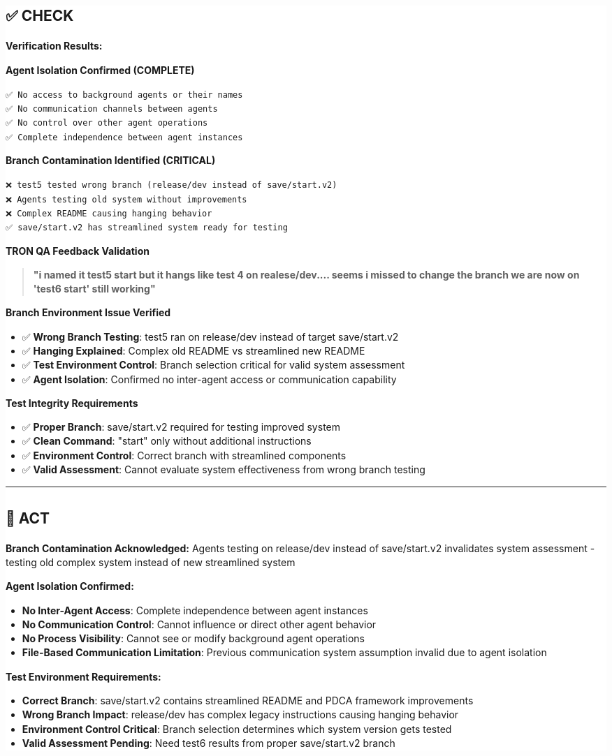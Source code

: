 
## **✅ CHECK**

**Verification Results:**

**Agent Isolation Confirmed (COMPLETE)**
```
✅ No access to background agents or their names
✅ No communication channels between agents
✅ No control over other agent operations  
✅ Complete independence between agent instances
```

**Branch Contamination Identified (CRITICAL)**
```
❌ test5 tested wrong branch (release/dev instead of save/start.v2)
❌ Agents testing old system without improvements
❌ Complex README causing hanging behavior
✅ save/start.v2 has streamlined system ready for testing
```

**TRON QA Feedback Validation**
> **"i named it test5 start but it hangs like test 4 on realese/dev.... seems i missed to change the branch we are now on 'test6 start' still working"**

**Branch Environment Issue Verified**
- ✅ **Wrong Branch Testing**: test5 ran on release/dev instead of target save/start.v2
- ✅ **Hanging Explained**: Complex old README vs streamlined new README
- ✅ **Test Environment Control**: Branch selection critical for valid system assessment
- ✅ **Agent Isolation**: Confirmed no inter-agent access or communication capability

**Test Integrity Requirements**
- ✅ **Proper Branch**: save/start.v2 required for testing improved system
- ✅ **Clean Command**: "start" only without additional instructions
- ✅ **Environment Control**: Correct branch with streamlined components
- ✅ **Valid Assessment**: Cannot evaluate system effectiveness from wrong branch testing

---

## **🎯 ACT**

**Branch Contamination Acknowledged:** Agents testing on release/dev instead of save/start.v2 invalidates system assessment - testing old complex system instead of new streamlined system

**Agent Isolation Confirmed:**
- **No Inter-Agent Access**: Complete independence between agent instances
- **No Communication Control**: Cannot influence or direct other agent behavior  
- **No Process Visibility**: Cannot see or modify background agent operations
- **File-Based Communication Limitation**: Previous communication system assumption invalid due to agent isolation

**Test Environment Requirements:**
- **Correct Branch**: save/start.v2 contains streamlined README and PDCA framework improvements
- **Wrong Branch Impact**: release/dev has complex legacy instructions causing hanging behavior
- **Environment Control Critical**: Branch selection determines which system version gets tested
- **Valid Assessment Pending**: Need test6 results from proper save/start.v2 branch
